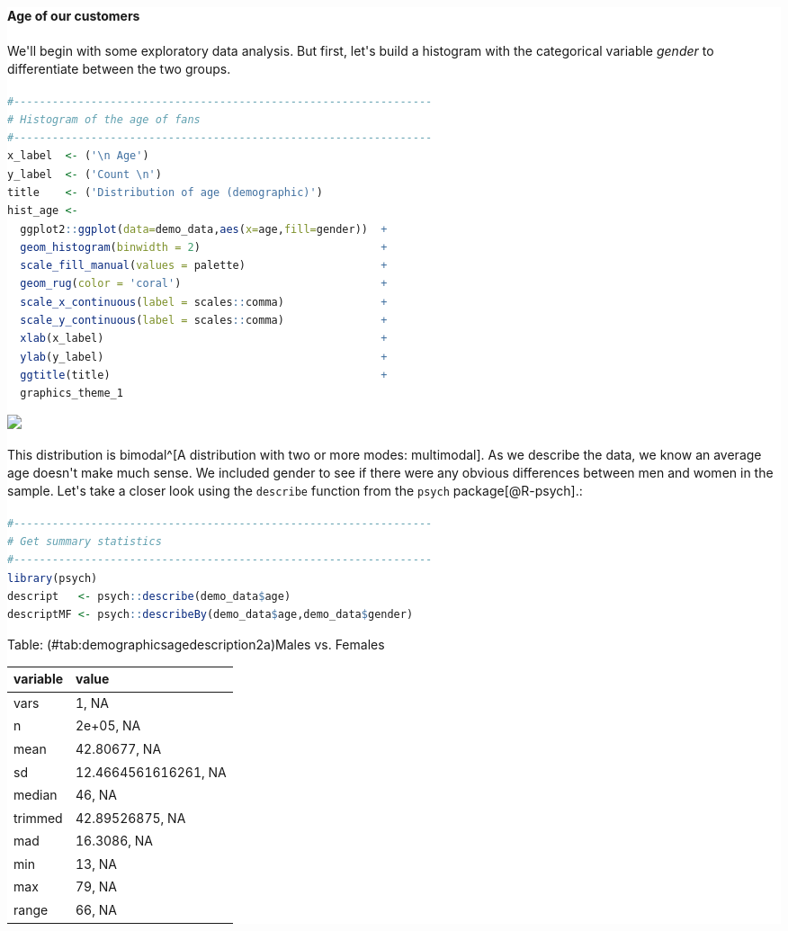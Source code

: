 #### Age of our customers

We'll begin with some exploratory data analysis. But first, let's build a histogram with the categorical variable _gender_ to differentiate between the two groups.



```r
#-----------------------------------------------------------------
# Histogram of the age of fans
#-----------------------------------------------------------------
x_label  <- ('\n Age')
y_label  <- ('Count \n')
title    <- ('Distribution of age (demographic)')
hist_age <- 
  ggplot2::ggplot(data=demo_data,aes(x=age,fill=gender))  +
  geom_histogram(binwidth = 2)                            +
  scale_fill_manual(values = palette)                     +
  geom_rug(color = 'coral')                               +
  scale_x_continuous(label = scales::comma)               +
  scale_y_continuous(label = scales::comma)               +
  xlab(x_label)                                           + 
  ylab(y_label)                                           + 
  ggtitle(title)                                          +
  graphics_theme_1

```


<img src="images/ch5_age_histogram.png" width="100%" />

This distribution is bimodal^[A distribution with two or more modes: multimodal]. As we describe the data, we know an average age doesn't make much sense. We included gender to see if there were any obvious differences between men and women in the sample. Let's take a closer look using the `describe` function from the `psych` package[@R-psych].:



```r
#-----------------------------------------------------------------
# Get summary statistics
#-----------------------------------------------------------------
library(psych)
descript   <- psych::describe(demo_data$age)
descriptMF <- psych::describeBy(demo_data$age,demo_data$gender)
```



Table: (\#tab:demographicsagedescription2a)Males vs. Females

|variable|value                 |
|:-------|:---------------------|
|vars    |1, NA                 |
|n       |2e+05, NA             |
|mean    |42.80677, NA          |
|sd      |12.4664561616261, NA  |
|median  |46, NA                |
|trimmed |42.89526875, NA       |
|mad     |16.3086, NA           |
|min     |13, NA                |
|max     |79, NA                |
|range   |66, NA                |